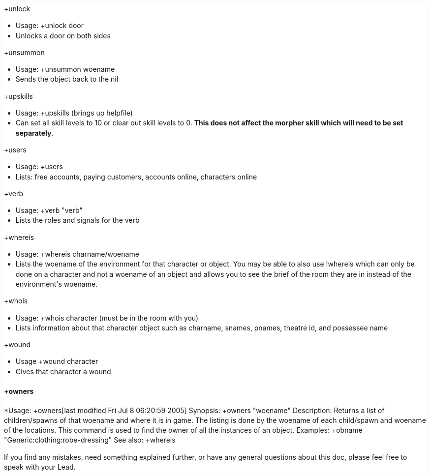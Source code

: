 +unlock
   * Usage: +unlock door
   * Unlocks a door on both sides

+unsummon
   * Usage: +unsummon woename
   * Sends the object back to the nil

+upskills
   * Usage: +upskills (brings up helpfile)
   * Can set all skill levels to 10 or clear out skill levels to 0. __This does not affect the morpher skill which will need to be set separately.__

+users
   * Usage: +users
   * Lists: free accounts, paying customers, accounts online, characters online

+verb
   * Usage: +verb "verb"
   * Lists the roles and signals for the verb

+whereis
   * Usage: +whereis charname/woename
   * Lists the woename of the environment for that character or object. You may be able to also use !whereis which can only be done on a character and not a woename of an object and allows you to see the brief of the room they are in instead of the environment's woename.


+whois
   * Usage: +whois character (must be in the room with you)
   * Lists information about that character object such as charname, snames, pnames, theatre id, and possessee name

+wound
   * Usage +wound character
   * Gives that character a wound
   
   
#### +owners
   *Usage: +owners[last modified Fri Jul  8 06:20:59 2005] 
Synopsis:
   +owners "woename" 
Description:
   Returns a list of children/spawns of that woename and where it is in game. 
   The listing is done by the woename of each child/spawn and woename of the 
   locations. 
   This command is used to find the owner of all the instances of an object. 
Examples:
   +obname "Generic:clothing:robe-dressing" 
See also:
   +whereis 




If you find any mistakes, need something explained further, or have any general questions about this doc, please feel free to speak with your Lead.

